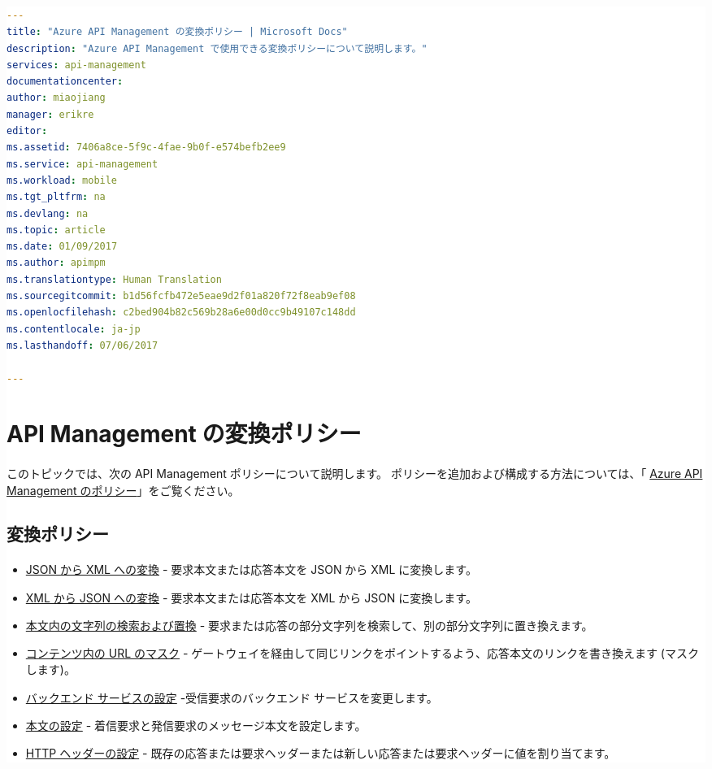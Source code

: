 ```yaml
---
title: "Azure API Management の変換ポリシー | Microsoft Docs"
description: "Azure API Management で使用できる変換ポリシーについて説明します。"
services: api-management
documentationcenter: 
author: miaojiang
manager: erikre
editor: 
ms.assetid: 7406a8ce-5f9c-4fae-9b0f-e574befb2ee9
ms.service: api-management
ms.workload: mobile
ms.tgt_pltfrm: na
ms.devlang: na
ms.topic: article
ms.date: 01/09/2017
ms.author: apimpm
ms.translationtype: Human Translation
ms.sourcegitcommit: b1d56fcfb472e5eae9d2f01a820f72f8eab9ef08
ms.openlocfilehash: c2bed904b82c569b28a6e00d0cc9b49107c148dd
ms.contentlocale: ja-jp
ms.lasthandoff: 07/06/2017

---
```

# <a name="api-management-transformation-policies"></a>API Management の変換ポリシー
このトピックでは、次の API Management ポリシーについて説明します。 ポリシーを追加および構成する方法については、「 [Azure API Management のポリシー](http://go.microsoft.com/fwlink/?LinkID=398186)」をご覧ください。  
  
##  <a name="TransformationPolicies"></a> 変換ポリシー  
  
-   [JSON から XML への変換](api-management-transformation-policies.md#ConvertJSONtoXML) - 要求本文または応答本文を JSON から XML に変換します。  
  
-   [XML から JSON への変換](api-management-transformation-policies.md#ConvertXMLtoJSON) - 要求本文または応答本文を XML から JSON に変換します。  
  
-   [本文内の文字列の検索および置換](api-management-transformation-policies.md#Findandreplacestringinbody) - 要求または応答の部分文字列を検索して、別の部分文字列に置き換えます。  
  
-   [コンテンツ内の URL のマスク](api-management-transformation-policies.md#MaskURLSContent) - ゲートウェイを経由して同じリンクをポイントするよう、応答本文のリンクを書き換えます (マスクします)。  
  
-   [バックエンド サービスの設定](api-management-transformation-policies.md#SetBackendService) -受信要求のバックエンド サービスを変更します。  
  
-   [本文の設定](api-management-transformation-policies.md#SetBody) - 着信要求と発信要求のメッセージ本文を設定します。  
  
-   [HTTP ヘッダーの設定](api-management-transformation-policies.md#SetHTTPheader) - 既存の応答または要求ヘッダーまたは新しい応答または要求ヘッダーに値を割り当てます。  
  